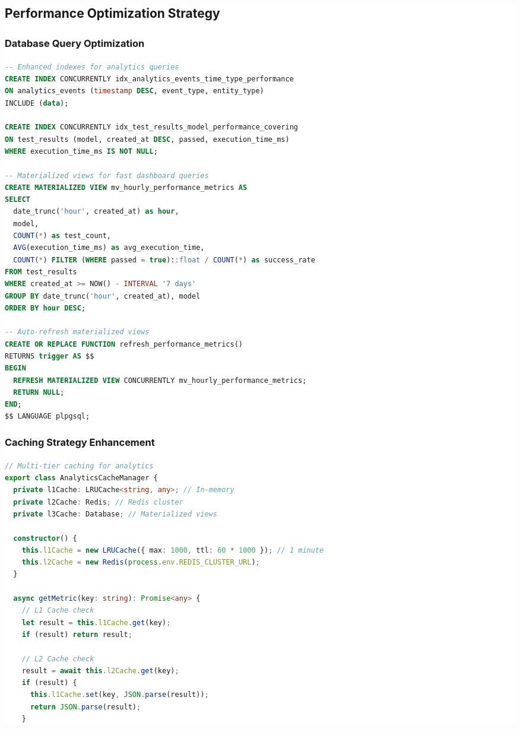 ```typescript
```

## Performance Optimization Strategy

### Database Query Optimization
```sql
-- Enhanced indexes for analytics queries
CREATE INDEX CONCURRENTLY idx_analytics_events_time_type_performance 
ON analytics_events (timestamp DESC, event_type, entity_type) 
INCLUDE (data);

CREATE INDEX CONCURRENTLY idx_test_results_model_performance_covering
ON test_results (model, created_at DESC, passed, execution_time_ms)
WHERE execution_time_ms IS NOT NULL;

-- Materialized views for fast dashboard queries
CREATE MATERIALIZED VIEW mv_hourly_performance_metrics AS
SELECT 
  date_trunc('hour', created_at) as hour,
  model,
  COUNT(*) as test_count,
  AVG(execution_time_ms) as avg_execution_time,
  COUNT(*) FILTER (WHERE passed = true)::float / COUNT(*) as success_rate
FROM test_results
WHERE created_at >= NOW() - INTERVAL '7 days'
GROUP BY date_trunc('hour', created_at), model
ORDER BY hour DESC;

-- Auto-refresh materialized views
CREATE OR REPLACE FUNCTION refresh_performance_metrics()
RETURNS trigger AS $$
BEGIN
  REFRESH MATERIALIZED VIEW CONCURRENTLY mv_hourly_performance_metrics;
  RETURN NULL;
END;
$$ LANGUAGE plpgsql;
```

### Caching Strategy Enhancement
```typescript
// Multi-tier caching for analytics
export class AnalyticsCacheManager {
  private l1Cache: LRUCache<string, any>; // In-memory
  private l2Cache: Redis; // Redis cluster
  private l3Cache: Database; // Materialized views
  
  constructor() {
    this.l1Cache = new LRUCache({ max: 1000, ttl: 60 * 1000 }); // 1 minute
    this.l2Cache = new Redis(process.env.REDIS_CLUSTER_URL);
  }
  
  async getMetric(key: string): Promise<any> {
    // L1 Cache check
    let result = this.l1Cache.get(key);
    if (result) return result;
    
    // L2 Cache check
    result = await this.l2Cache.get(key);
    if (result) {
      this.l1Cache.set(key, JSON.parse(result));
      return JSON.parse(result);
    }
```